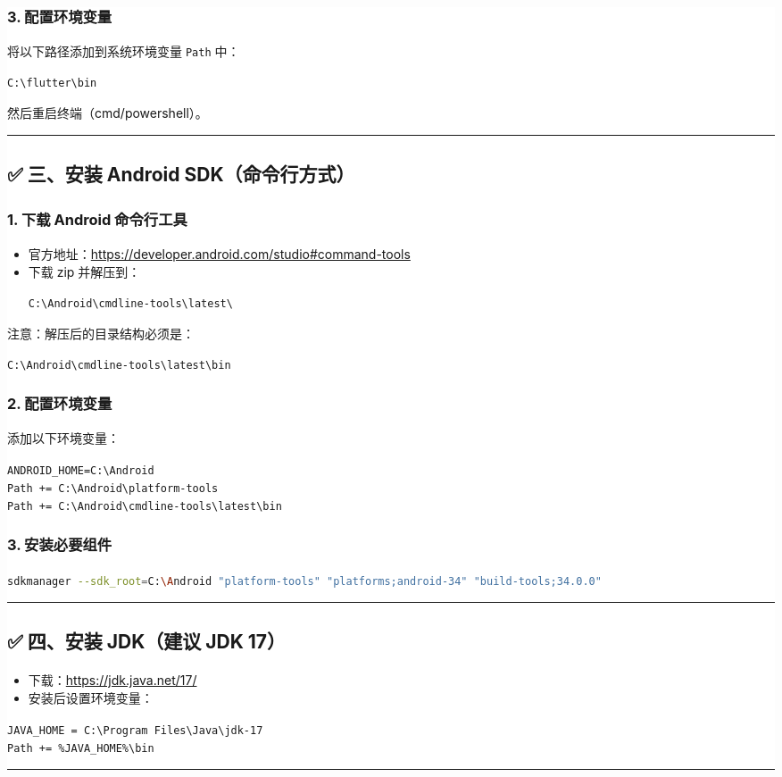 ### 3. 配置环境变量

将以下路径添加到系统环境变量 `Path` 中：
```
C:\flutter\bin
```

然后重启终端（cmd/powershell）。

---

## ✅ 三、安装 Android SDK（命令行方式）

### 1. 下载 Android 命令行工具

- 官方地址：https://developer.android.com/studio#command-tools
- 下载 zip 并解压到：
  ```
  C:\Android\cmdline-tools\latest\
  ```

注意：解压后的目录结构必须是：
```
C:\Android\cmdline-tools\latest\bin
```

### 2. 配置环境变量

添加以下环境变量：

```
ANDROID_HOME=C:\Android
Path += C:\Android\platform-tools
Path += C:\Android\cmdline-tools\latest\bin
```

### 3. 安装必要组件

```bash
sdkmanager --sdk_root=C:\Android "platform-tools" "platforms;android-34" "build-tools;34.0.0"
```

---

## ✅ 四、安装 JDK（建议 JDK 17）

- 下载：https://jdk.java.net/17/
- 安装后设置环境变量：

```
JAVA_HOME = C:\Program Files\Java\jdk-17
Path += %JAVA_HOME%\bin
```

---

